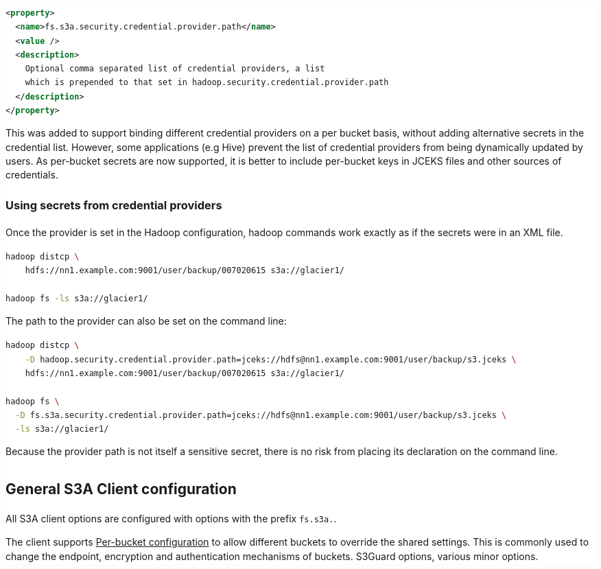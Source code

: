 ```xml
<property>
  <name>fs.s3a.security.credential.provider.path</name>
  <value />
  <description>
    Optional comma separated list of credential providers, a list
    which is prepended to that set in hadoop.security.credential.provider.path
  </description>
</property>
```

This was added to support binding different credential providers on a per
bucket basis, without adding alternative secrets in the credential list.
However, some applications (e.g Hive) prevent the list of credential providers
from being dynamically updated by users. As per-bucket secrets are now supported,
it is better to include per-bucket keys in JCEKS files and other sources
of credentials.

### Using secrets from credential providers

Once the provider is set in the Hadoop configuration, hadoop commands
work exactly as if the secrets were in an XML file.

```bash
hadoop distcp \
    hdfs://nn1.example.com:9001/user/backup/007020615 s3a://glacier1/

hadoop fs -ls s3a://glacier1/
```

The path to the provider can also be set on the command line:

```bash
hadoop distcp \
    -D hadoop.security.credential.provider.path=jceks://hdfs@nn1.example.com:9001/user/backup/s3.jceks \
    hdfs://nn1.example.com:9001/user/backup/007020615 s3a://glacier1/

hadoop fs \
  -D fs.s3a.security.credential.provider.path=jceks://hdfs@nn1.example.com:9001/user/backup/s3.jceks \
  -ls s3a://glacier1/
```

Because the provider path is not itself a sensitive secret, there is no risk
from placing its declaration on the command line.


## <a name="general_configuration"></a>General S3A Client configuration

All S3A client options are configured with options with the prefix `fs.s3a.`.

The client supports <a href="per_bucket_configuration">Per-bucket configuration</a>
to allow different buckets to override the shared settings. This is commonly
used to change the endpoint, encryption and authentication mechanisms of buckets.
S3Guard options, various minor options.
